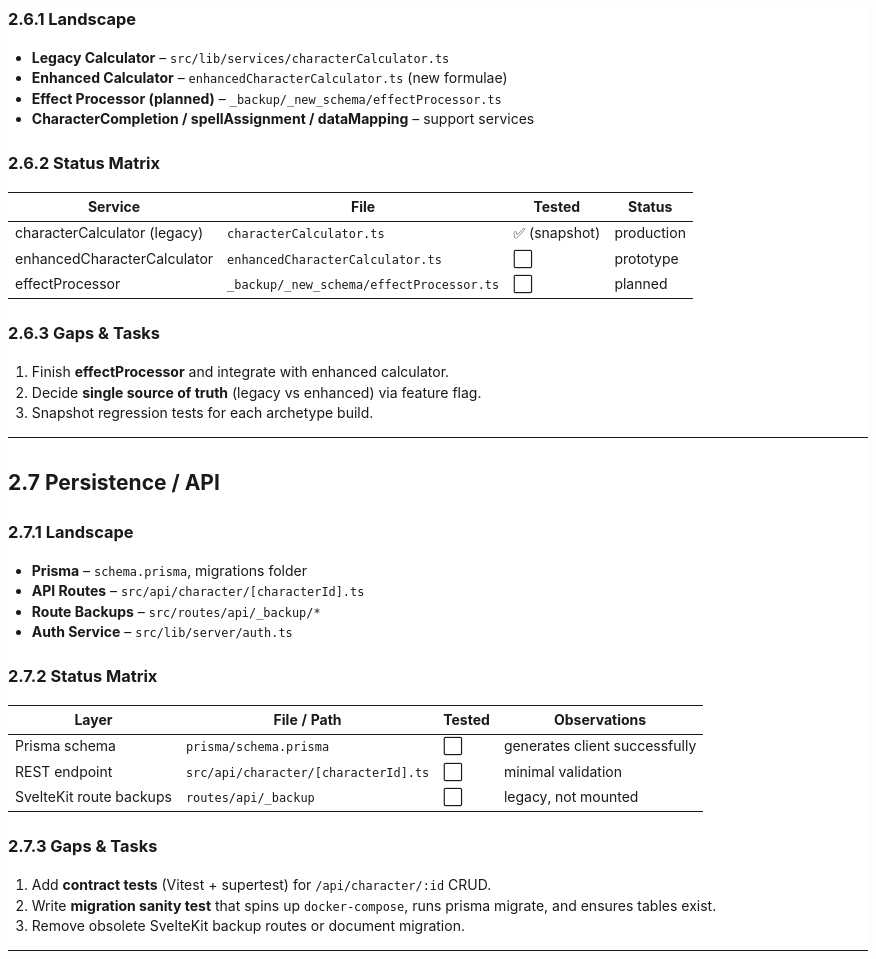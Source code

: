 ### 2.6.1 Landscape

- **Legacy Calculator** – `src/lib/services/characterCalculator.ts`
- **Enhanced Calculator** – `enhancedCharacterCalculator.ts` (new formulae)
- **Effect Processor (planned)** – `_backup/_new_schema/effectProcessor.ts`
- **CharacterCompletion / spellAssignment / dataMapping** – support services

### 2.6.2 Status Matrix

| Service                      | File                                     | Tested        | Status     |
| ---------------------------- | ---------------------------------------- | ------------- | ---------- |
| characterCalculator (legacy) | `characterCalculator.ts`                 | ✅ (snapshot) | production |
| enhancedCharacterCalculator  | `enhancedCharacterCalculator.ts`         | ⬜            | prototype  |
| effectProcessor              | `_backup/_new_schema/effectProcessor.ts` | ⬜            | planned    |

### 2.6.3 Gaps & Tasks

1. Finish **effectProcessor** and integrate with enhanced calculator.
2. Decide **single source of truth** (legacy vs enhanced) via feature flag.
3. Snapshot regression tests for each archetype build.

---

## 2.7 Persistence / API

### 2.7.1 Landscape

- **Prisma** – `schema.prisma`, migrations folder
- **API Routes** – `src/api/character/[characterId].ts`
- **Route Backups** – `src/routes/api/_backup/*`
- **Auth Service** – `src/lib/server/auth.ts`

### 2.7.2 Status Matrix

| Layer                   | File / Path                          | Tested | Observations                  |
| ----------------------- | ------------------------------------ | ------ | ----------------------------- |
| Prisma schema           | `prisma/schema.prisma`               | ⬜     | generates client successfully |
| REST endpoint           | `src/api/character/[characterId].ts` | ⬜     | minimal validation            |
| SvelteKit route backups | `routes/api/_backup`                 | ⬜     | legacy, not mounted           |

### 2.7.3 Gaps & Tasks

1. Add **contract tests** (Vitest + supertest) for `/api/character/:id` CRUD.
2. Write **migration sanity test** that spins up `docker-compose`, runs prisma migrate, and ensures tables exist.
3. Remove obsolete SvelteKit backup routes or document migration.

---
